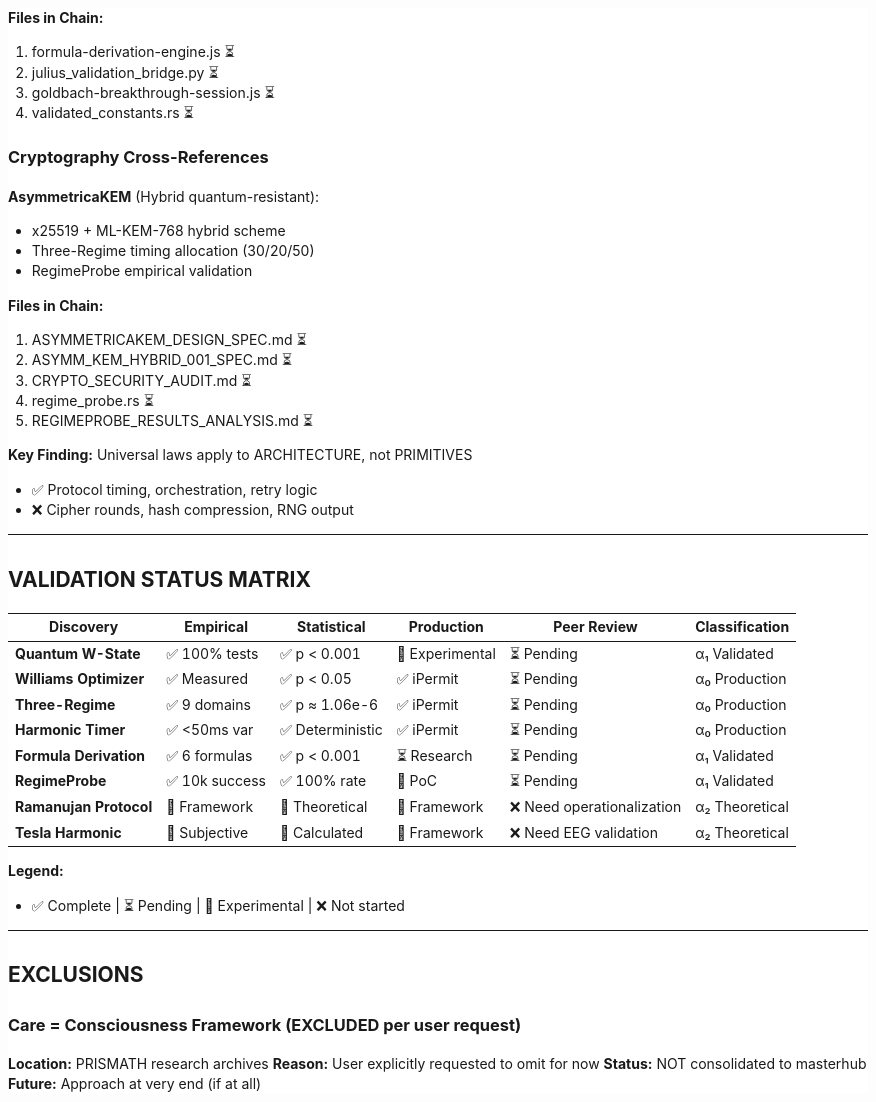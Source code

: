 **Files in Chain:**
1. formula-derivation-engine.js ⏳
2. julius_validation_bridge.py ⏳
3. goldbach-breakthrough-session.js ⏳
4. validated_constants.rs ⏳

### Cryptography Cross-References

**AsymmetricaKEM** (Hybrid quantum-resistant):
- x25519 + ML-KEM-768 hybrid scheme
- Three-Regime timing allocation (30/20/50)
- RegimeProbe empirical validation

**Files in Chain:**
1. ASYMMETRICAKEM_DESIGN_SPEC.md ⏳
2. ASYMM_KEM_HYBRID_001_SPEC.md ⏳
3. CRYPTO_SECURITY_AUDIT.md ⏳
4. regime_probe.rs ⏳
5. REGIMEPROBE_RESULTS_ANALYSIS.md ⏳

**Key Finding:** Universal laws apply to ARCHITECTURE, not PRIMITIVES
- ✅ Protocol timing, orchestration, retry logic
- ❌ Cipher rounds, hash compression, RNG output

---

## VALIDATION STATUS MATRIX

| Discovery | Empirical | Statistical | Production | Peer Review | Classification |
|-----------|-----------|-------------|------------|-------------|----------------|
| **Quantum W-State** | ✅ 100% tests | ✅ p < 0.001 | 🔬 Experimental | ⏳ Pending | α₁ Validated |
| **Williams Optimizer** | ✅ Measured | ✅ p < 0.05 | ✅ iPermit | ⏳ Pending | α₀ Production |
| **Three-Regime** | ✅ 9 domains | ✅ p ≈ 1.06e-6 | ✅ iPermit | ⏳ Pending | α₀ Production |
| **Harmonic Timer** | ✅ <50ms var | ✅ Deterministic | ✅ iPermit | ⏳ Pending | α₀ Production |
| **Formula Derivation** | ✅ 6 formulas | ✅ p < 0.001 | ⏳ Research | ⏳ Pending | α₁ Validated |
| **RegimeProbe** | ✅ 10k success | ✅ 100% rate | 🔬 PoC | ⏳ Pending | α₁ Validated |
| **Ramanujan Protocol** | 🔬 Framework | 🔬 Theoretical | 🔬 Framework | ❌ Need operationalization | α₂ Theoretical |
| **Tesla Harmonic** | 🔬 Subjective | 🔬 Calculated | 🔬 Framework | ❌ Need EEG validation | α₂ Theoretical |

**Legend:**
- ✅ Complete | ⏳ Pending | 🔬 Experimental | ❌ Not started

---

## EXCLUSIONS

### Care = Consciousness Framework (EXCLUDED per user request)
**Location:** PRISMATH research archives
**Reason:** User explicitly requested to omit for now
**Status:** NOT consolidated to masterhub
**Future:** Approach at very end (if at all)
